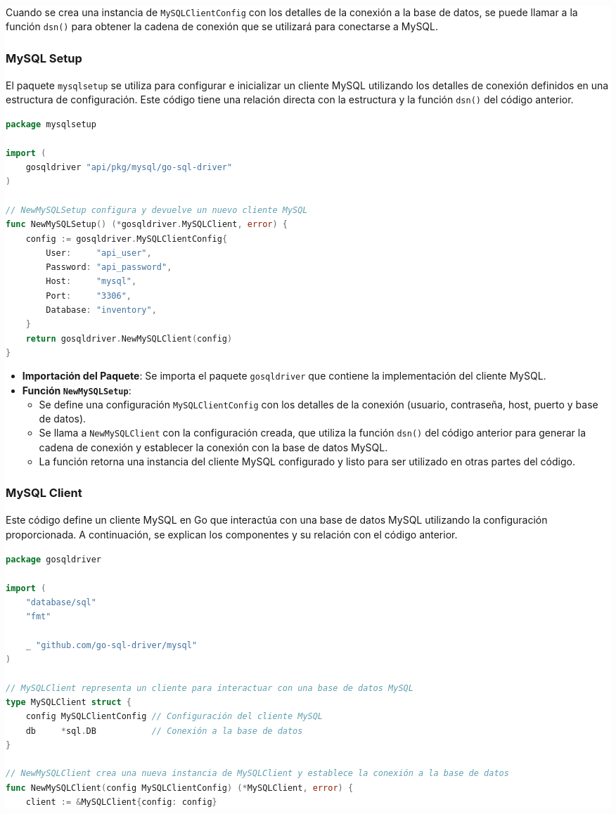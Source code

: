 Cuando se crea una instancia de `MySQLClientConfig` con los detalles de la conexión a la base de datos, se puede llamar a la función `dsn()` para obtener la cadena de conexión que se utilizará para conectarse a MySQL.

### MySQL Setup

El paquete `mysqlsetup` se utiliza para configurar e inicializar un cliente MySQL utilizando los detalles de conexión definidos en una estructura de configuración. Este código tiene una relación directa con la estructura y la función `dsn()` del código anterior.

```go
package mysqlsetup

import (
    gosqldriver "api/pkg/mysql/go-sql-driver"
)

// NewMySQLSetup configura y devuelve un nuevo cliente MySQL
func NewMySQLSetup() (*gosqldriver.MySQLClient, error) {
    config := gosqldriver.MySQLClientConfig{
        User:     "api_user",
        Password: "api_password",
        Host:     "mysql",
        Port:     "3306",
        Database: "inventory",
    }
    return gosqldriver.NewMySQLClient(config)
}
```

- **Importación del Paquete**: Se importa el paquete `gosqldriver` que contiene la implementación del cliente MySQL.
- **Función `NewMySQLSetup`**:
    - Se define una configuración `MySQLClientConfig` con los detalles de la conexión (usuario, contraseña, host, puerto y base de datos).
    - Se llama a `NewMySQLClient` con la configuración creada, que utiliza la función `dsn()` del código anterior para generar la cadena de conexión y establecer la conexión con la base de datos MySQL.
    - La función retorna una instancia del cliente MySQL configurado y listo para ser utilizado en otras partes del código.

### MySQL Client

Este código define un cliente MySQL en Go que interactúa con una base de datos MySQL utilizando la configuración proporcionada. A continuación, se explican los componentes y su relación con el código anterior.

```go
package gosqldriver

import (
    "database/sql"
    "fmt"

    _ "github.com/go-sql-driver/mysql"
)

// MySQLClient representa un cliente para interactuar con una base de datos MySQL
type MySQLClient struct {
    config MySQLClientConfig // Configuración del cliente MySQL
    db     *sql.DB           // Conexión a la base de datos
}

// NewMySQLClient crea una nueva instancia de MySQLClient y establece la conexión a la base de datos
func NewMySQLClient(config MySQLClientConfig) (*MySQLClient, error) {
    client := &MySQLClient{config: config}
```